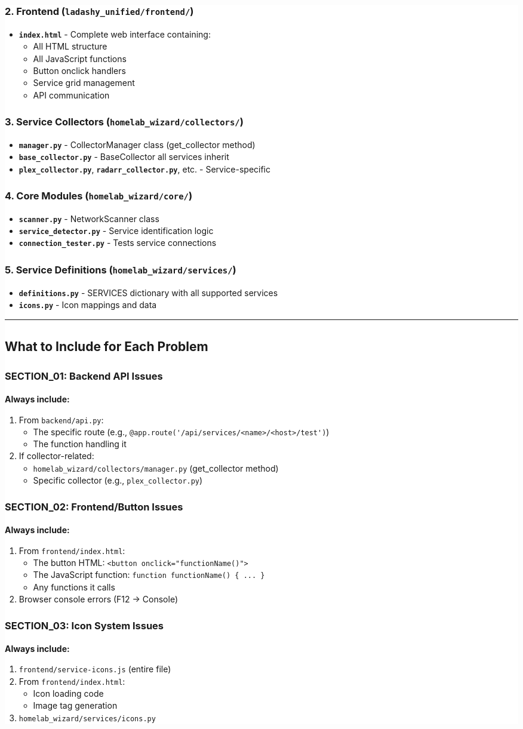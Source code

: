 ### 2. Frontend (`ladashy_unified/frontend/`)
- **`index.html`** - Complete web interface containing:
  - All HTML structure
  - All JavaScript functions
  - Button onclick handlers
  - Service grid management
  - API communication

### 3. Service Collectors (`homelab_wizard/collectors/`)
- **`manager.py`** - CollectorManager class (get_collector method)
- **`base_collector.py`** - BaseCollector all services inherit
- **`plex_collector.py`**, **`radarr_collector.py`**, etc. - Service-specific

### 4. Core Modules (`homelab_wizard/core/`)
- **`scanner.py`** - NetworkScanner class
- **`service_detector.py`** - Service identification logic
- **`connection_tester.py`** - Tests service connections

### 5. Service Definitions (`homelab_wizard/services/`)
- **`definitions.py`** - SERVICES dictionary with all supported services
- **`icons.py`** - Icon mappings and data

---

## What to Include for Each Problem

### SECTION_01: Backend API Issues
**Always include:**
1. From `backend/api.py`:
   - The specific route (e.g., `@app.route('/api/services/<name>/<host>/test')`)
   - The function handling it
2. If collector-related:
   - `homelab_wizard/collectors/manager.py` (get_collector method)
   - Specific collector (e.g., `plex_collector.py`)

### SECTION_02: Frontend/Button Issues
**Always include:**
1. From `frontend/index.html`:
   - The button HTML: `<button onclick="functionName()">`
   - The JavaScript function: `function functionName() { ... }`
   - Any functions it calls
2. Browser console errors (F12 → Console)

### SECTION_03: Icon System Issues
**Always include:**
1. `frontend/service-icons.js` (entire file)
2. From `frontend/index.html`:
   - Icon loading code
   - Image tag generation
3. `homelab_wizard/services/icons.py`
